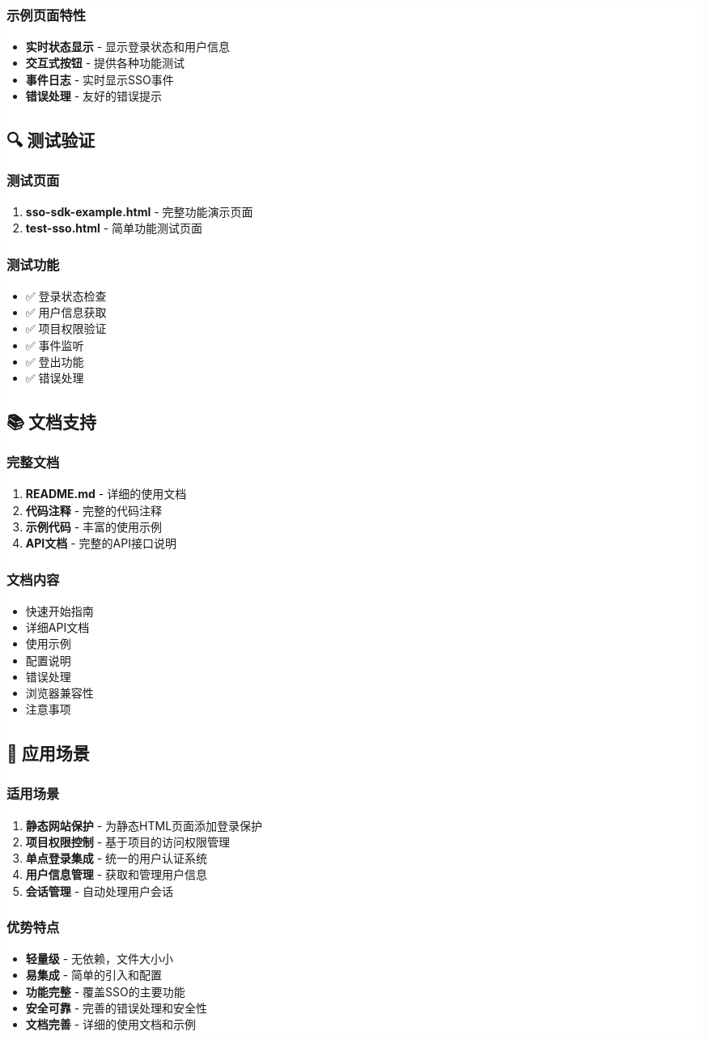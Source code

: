 ### 示例页面特性
- **实时状态显示** - 显示登录状态和用户信息
- **交互式按钮** - 提供各种功能测试
- **事件日志** - 实时显示SSO事件
- **错误处理** - 友好的错误提示

## 🔍 测试验证

### 测试页面
1. **sso-sdk-example.html** - 完整功能演示页面
2. **test-sso.html** - 简单功能测试页面

### 测试功能
- ✅ 登录状态检查
- ✅ 用户信息获取
- ✅ 项目权限验证
- ✅ 事件监听
- ✅ 登出功能
- ✅ 错误处理

## 📚 文档支持

### 完整文档
1. **README.md** - 详细的使用文档
2. **代码注释** - 完整的代码注释
3. **示例代码** - 丰富的使用示例
4. **API文档** - 完整的API接口说明

### 文档内容
- 快速开始指南
- 详细API文档
- 使用示例
- 配置说明
- 错误处理
- 浏览器兼容性
- 注意事项

## 🎯 应用场景

### 适用场景
1. **静态网站保护** - 为静态HTML页面添加登录保护
2. **项目权限控制** - 基于项目的访问权限管理
3. **单点登录集成** - 统一的用户认证系统
4. **用户信息管理** - 获取和管理用户信息
5. **会话管理** - 自动处理用户会话

### 优势特点
- **轻量级** - 无依赖，文件大小小
- **易集成** - 简单的引入和配置
- **功能完整** - 覆盖SSO的主要功能
- **安全可靠** - 完善的错误处理和安全性
- **文档完善** - 详细的使用文档和示例
